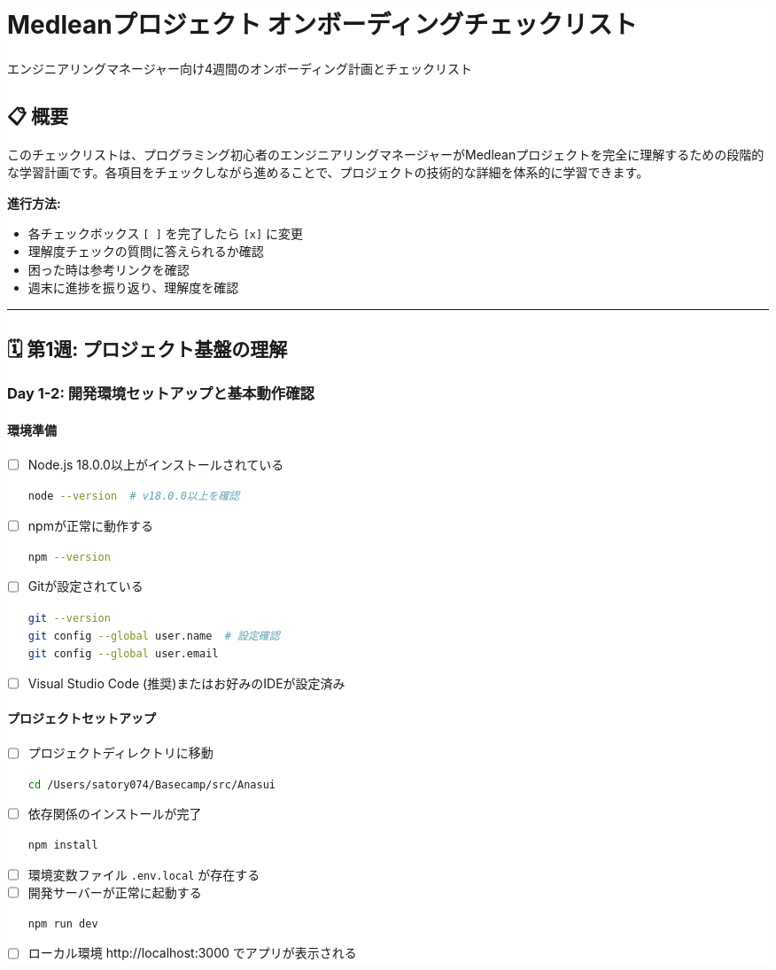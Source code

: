 # Medleanプロジェクト オンボーディングチェックリスト

エンジニアリングマネージャー向け4週間のオンボーディング計画とチェックリスト

## 📋 概要

このチェックリストは、プログラミング初心者のエンジニアリングマネージャーがMedleanプロジェクトを完全に理解するための段階的な学習計画です。各項目をチェックしながら進めることで、プロジェクトの技術的な詳細を体系的に学習できます。

**進行方法:**
- 各チェックボックス `[ ]` を完了したら `[x]` に変更
- 理解度チェックの質問に答えられるか確認
- 困った時は参考リンクを確認
- 週末に進捗を振り返り、理解度を確認

---

## 🗓️ 第1週: プロジェクト基盤の理解

### Day 1-2: 開発環境セットアップと基本動作確認

#### 環境準備
- [ ] Node.js 18.0.0以上がインストールされている
  ```bash
  node --version  # v18.0.0以上を確認
  ```
- [ ] npmが正常に動作する
  ```bash
  npm --version
  ```
- [ ] Gitが設定されている
  ```bash
  git --version
  git config --global user.name  # 設定確認
  git config --global user.email
  ```
- [ ] Visual Studio Code (推奨)またはお好みのIDEが設定済み

#### プロジェクトセットアップ
- [ ] プロジェクトディレクトリに移動
  ```bash
  cd /Users/satory074/Basecamp/src/Anasui
  ```
- [ ] 依存関係のインストールが完了
  ```bash
  npm install
  ```
- [ ] 環境変数ファイル `.env.local` が存在する
- [ ] 開発サーバーが正常に起動する
  ```bash
  npm run dev
  ```
- [ ] ローカル環境 http://localhost:3000 でアプリが表示される
